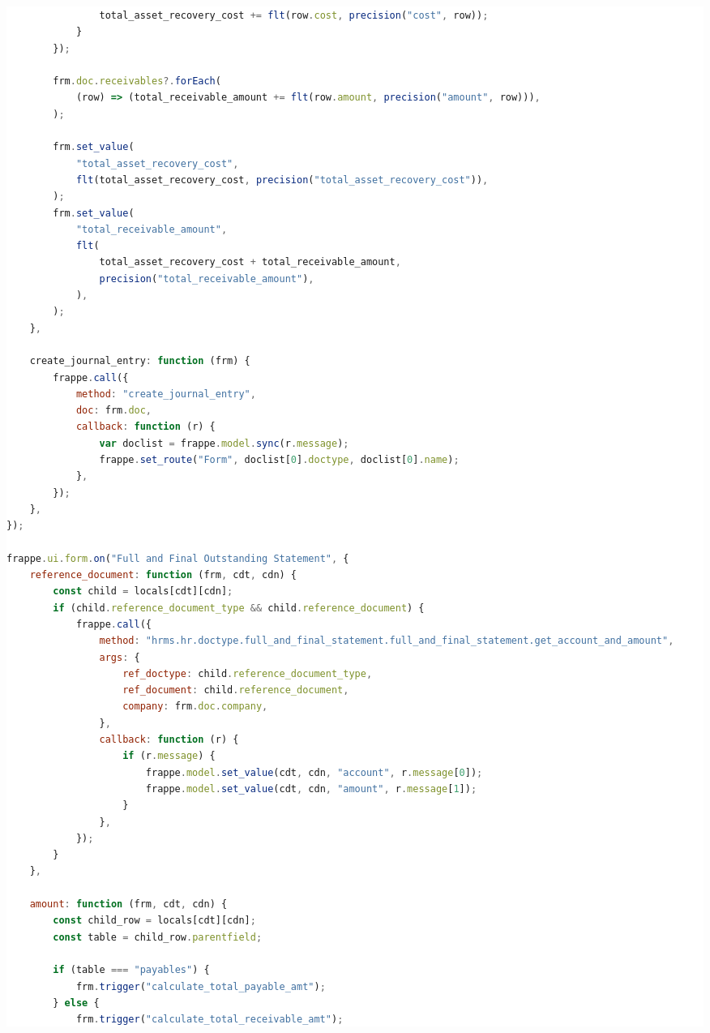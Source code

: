 ```javascript
				total_asset_recovery_cost += flt(row.cost, precision("cost", row));
			}
		});

		frm.doc.receivables?.forEach(
			(row) => (total_receivable_amount += flt(row.amount, precision("amount", row))),
		);

		frm.set_value(
			"total_asset_recovery_cost",
			flt(total_asset_recovery_cost, precision("total_asset_recovery_cost")),
		);
		frm.set_value(
			"total_receivable_amount",
			flt(
				total_asset_recovery_cost + total_receivable_amount,
				precision("total_receivable_amount"),
			),
		);
	},

	create_journal_entry: function (frm) {
		frappe.call({
			method: "create_journal_entry",
			doc: frm.doc,
			callback: function (r) {
				var doclist = frappe.model.sync(r.message);
				frappe.set_route("Form", doclist[0].doctype, doclist[0].name);
			},
		});
	},
});

frappe.ui.form.on("Full and Final Outstanding Statement", {
	reference_document: function (frm, cdt, cdn) {
		const child = locals[cdt][cdn];
		if (child.reference_document_type && child.reference_document) {
			frappe.call({
				method: "hrms.hr.doctype.full_and_final_statement.full_and_final_statement.get_account_and_amount",
				args: {
					ref_doctype: child.reference_document_type,
					ref_document: child.reference_document,
					company: frm.doc.company,
				},
				callback: function (r) {
					if (r.message) {
						frappe.model.set_value(cdt, cdn, "account", r.message[0]);
						frappe.model.set_value(cdt, cdn, "amount", r.message[1]);
					}
				},
			});
		}
	},

	amount: function (frm, cdt, cdn) {
		const child_row = locals[cdt][cdn];
		const table = child_row.parentfield;

		if (table === "payables") {
			frm.trigger("calculate_total_payable_amt");
		} else {
			frm.trigger("calculate_total_receivable_amt");
```